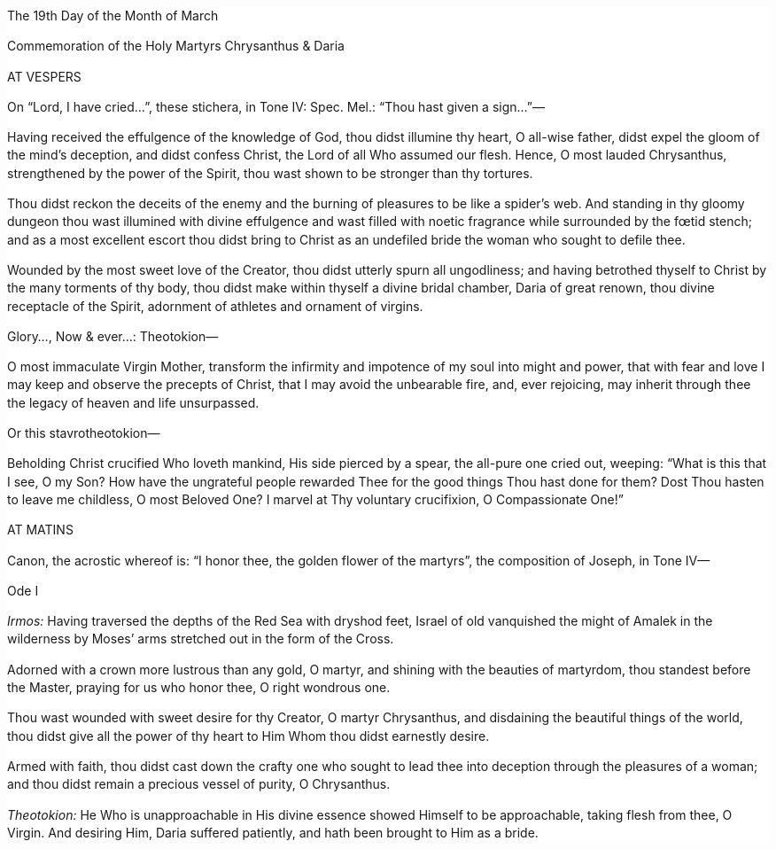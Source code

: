 The 19th Day of the Month of March

Commemoration of the Holy Martyrs Chrysanthus & Daria

AT VESPERS

On “Lord, I have cried…”, these stichera, in Tone IV: Spec. Mel.: “Thou hast given a sign…”—

Having received the effulgence of the knowledge of God, thou didst illumine thy heart, O all-wise father, didst expel the gloom of the mind’s deception, and didst confess Christ, the Lord of all Who assumed our flesh. Hence, O most lauded Chrysanthus, strengthened by the power of the Spirit, thou wast shown to be stronger than thy tortures.

Thou didst reckon the deceits of the enemy and the burning of pleasures to be like a spider’s web. And standing in thy gloomy dungeon thou wast illumined with divine effulgence and wast filled with noetic fragrance while surrounded by the fœtid stench; and as a most excellent escort thou didst bring to Christ as an undefiled bride the woman who sought to defile thee.

Wounded by the most sweet love of the Creator, thou didst utterly spurn all ungodliness; and having betrothed thyself to Christ by the many torments of thy body, thou didst make within thyself a divine bridal chamber, Daria of great renown, thou divine receptacle of the Spirit, adornment of athletes and ornament of virgins.

Glory…, Now & ever…: Theotokion—

O most immaculate Virgin Mother, transform the infirmity and impotence of my soul into might and power, that with fear and love I may keep and observe the precepts of Christ, that I may avoid the unbearable fire, and, ever rejoicing, may inherit through thee the legacy of heaven and life unsurpassed.

Or this stavrotheotokion—

Beholding Christ crucified Who loveth mankind, His side pierced by a spear, the all-pure one cried out, weeping: “What is this that I see, O my Son? How have the ungrateful people rewarded Thee for the good things Thou hast done for them? Dost Thou hasten to leave me childless, O most Beloved One? I marvel at Thy voluntary crucifixion, O Compassionate One!”

AT MATINS

Canon, the acrostic whereof is: “I honor thee, the golden flower of the martyrs”, the composition of Joseph, in Tone IV—

Ode I

*Irmos:* Having traversed the depths of the Red Sea with dryshod feet, Israel of old vanquished the might of Amalek in the wilderness by Moses’ arms stretched out in the form of the Cross.

Adorned with a crown more lustrous than any gold, O martyr, and shining with the beauties of martyrdom, thou standest before the Master, praying for us who honor thee, O right wondrous one.

Thou wast wounded with sweet desire for thy Creator, O martyr Chrysanthus, and disdaining the beautiful things of the world, thou didst give all the power of thy heart to Him Whom thou didst earnestly desire.

Armed with faith, thou didst cast down the crafty one who sought to lead thee into deception through the pleasures of a woman; and thou didst remain a precious vessel of purity, O Chrysanthus.

*Theotokion:* He Who is unapproachable in His divine essence showed Himself to be approachable, taking flesh from thee, O Virgin. And desiring Him, Daria suffered patiently, and hath been brought to Him as a bride.
